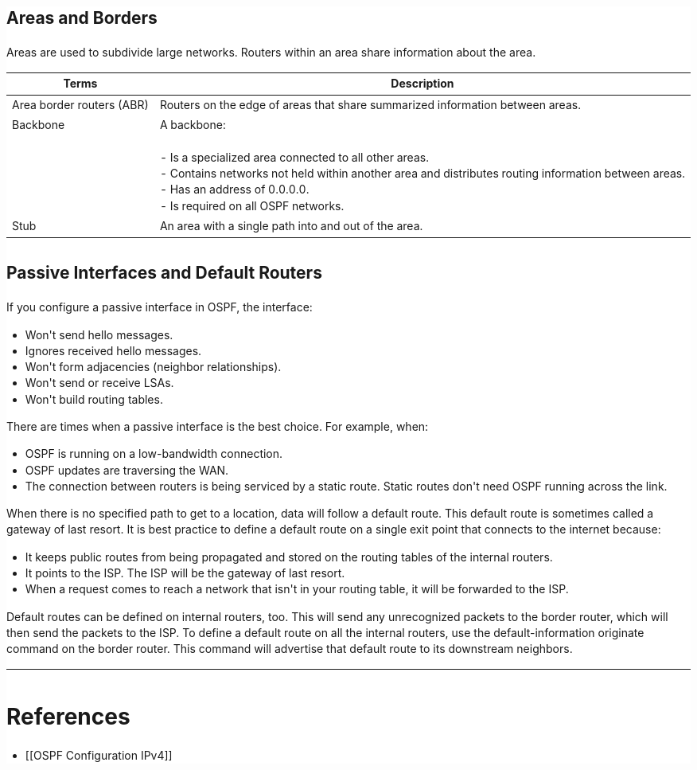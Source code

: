 ## Areas and Borders

Areas are used to subdivide large networks. Routers within an area share information about the area.

|Terms|Description|
|---|---|
|Area border routers (ABR)|Routers on the edge of areas that share summarized information between areas.|
|Backbone|A backbone:<br><br>- Is a specialized area connected to all other areas.<br>- Contains networks not held within another area and distributes routing information between areas.<br>- Has an address of 0.0.0.0.<br>- Is required on all OSPF networks.|
|Stub|An area with a single path into and out of the area.|

## Passive Interfaces and Default Routers

If you configure a passive interface in OSPF, the interface:

- Won't send hello messages.
- Ignores received hello messages.
- Won't form adjacencies (neighbor relationships).
- Won't send or receive LSAs.
- Won't build routing tables.

There are times when a passive interface is the best choice. For example, when:

- OSPF is running on a low-bandwidth connection.
- OSPF updates are traversing the WAN.
- The connection between routers is being serviced by a static route. Static routes don't need OSPF running across the link.

When there is no specified path to get to a location, data will follow a default route. This default route is sometimes called a gateway of last resort. It is best practice to define a default route on a single exit point that connects to the internet because:

- It keeps public routes from being propagated and stored on the routing tables of the internal routers.
- It points to the ISP. The ISP will be the gateway of last resort.
- When a request comes to reach a network that isn't in your routing table, it will be forwarded to the ISP.

Default routes can be defined on internal routers, too. This will send any unrecognized packets to the border router, which will then send the packets to the ISP. To define a default route on all the internal routers, use the default-information originate command on the border router. This command will advertise that default route to its downstream neighbors.





---
# References

- [[OSPF Configuration IPv4]]